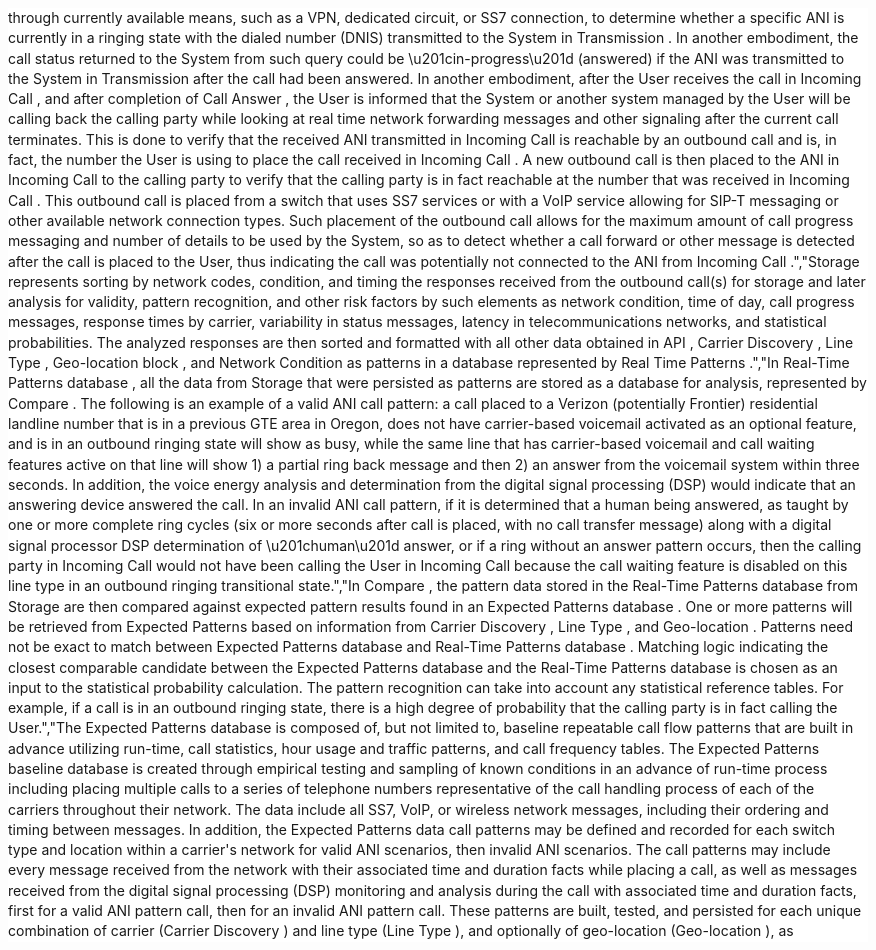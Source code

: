 through currently available means, such as a VPN, dedicated circuit, or SS7 connection, to determine whether a specific ANI is currently in a ringing state with the dialed number (DNIS) transmitted to the System in Transmission . In another embodiment, the call status returned to the System from such query could be \u201cin-progress\u201d (answered) if the ANI was transmitted to the System in Transmission  after the call had been answered. In another embodiment, after the User receives the call in Incoming Call , and after completion of Call Answer , the User is informed that the System or another system managed by the User will be calling back the calling party while looking at real time network forwarding messages and other signaling after the current call terminates. This is done to verify that the received ANI transmitted in Incoming Call  is reachable by an outbound call and is, in fact, the number the User is using to place the call received in Incoming Call . A new outbound call is then placed to the ANI in Incoming Call  to the calling party to verify that the calling party is in fact reachable at the number that was received in Incoming Call . This outbound call is placed from a switch that uses SS7 services or with a VoIP service allowing for SIP-T messaging or other available network connection types. Such placement of the outbound call allows for the maximum amount of call progress messaging and number of details to be used by the System, so as to detect whether a call forward or other message is detected after the call is placed to the User, thus indicating the call was potentially not connected to the ANI from Incoming Call .","Storage  represents sorting by network codes, condition, and timing the responses received from the outbound call(s) for storage and later analysis for validity, pattern recognition, and other risk factors by such elements as network condition, time of day, call progress messages, response times by carrier, variability in status messages, latency in telecommunications networks, and statistical probabilities. The analyzed responses are then sorted and formatted with all other data obtained in API , Carrier Discovery , Line Type , Geo-location block , and Network Condition  as patterns in a database represented by Real Time Patterns .","In Real-Time Patterns database , all the data from Storage  that were persisted as patterns are stored as a database for analysis, represented by Compare . The following is an example of a valid ANI call pattern: a call placed to a Verizon (potentially Frontier) residential landline number that is in a previous GTE area in Oregon, does not have carrier-based voicemail activated as an optional feature, and is in an outbound ringing state will show as busy, while the same line that has carrier-based voicemail and call waiting features active on that line will show 1) a partial ring back message and then 2) an answer from the voicemail system within three seconds. In addition, the voice energy analysis and determination from the digital signal processing (DSP) would indicate that an answering device answered the call. In an invalid ANI call pattern, if it is determined that a human being answered, as taught by one or more complete ring cycles (six or more seconds after call is placed, with no call transfer message) along with a digital signal processor DSP determination of \u201chuman\u201d answer, or if a ring without an answer pattern occurs, then the calling party in Incoming Call  would not have been calling the User in Incoming Call  because the call waiting feature is disabled on this line type in an outbound ringing transitional state.","In Compare , the pattern data stored in the Real-Time Patterns database  from Storage  are then compared against expected pattern results found in an Expected Patterns database . One or more patterns will be retrieved from Expected Patterns  based on information from Carrier Discovery , Line Type , and Geo-location . Patterns need not be exact to match between Expected Patterns database  and Real-Time Patterns database . Matching logic indicating the closest comparable candidate between the Expected Patterns database  and the Real-Time Patterns database  is chosen as an input to the statistical probability calculation. The pattern recognition can take into account any statistical reference tables. For example, if a call is in an outbound ringing state, there is a high degree of probability that the calling party is in fact calling the User.","The Expected Patterns database  is composed of, but not limited to, baseline repeatable call flow patterns that are built in advance utilizing run-time, call statistics, hour usage and traffic patterns, and call frequency tables. The Expected Patterns  baseline database is created through empirical testing and sampling of known conditions in an advance of run-time process including placing multiple calls to a series of telephone numbers representative of the call handling process of each of the carriers throughout their network. The data include all SS7, VoIP, or wireless network messages, including their ordering and timing between messages. In addition, the Expected Patterns  data call patterns may be defined and recorded for each switch type and location within a carrier's network for valid ANI scenarios, then invalid ANI scenarios. The call patterns may include every message received from the network with their associated time and duration facts while placing a call, as well as messages received from the digital signal processing (DSP) monitoring and analysis during the call with associated time and duration facts, first for a valid ANI pattern call, then for an invalid ANI pattern call. These patterns are built, tested, and persisted for each unique combination of carrier (Carrier Discovery ) and line type (Line Type ), and optionally of geo-location (Geo-location ), as